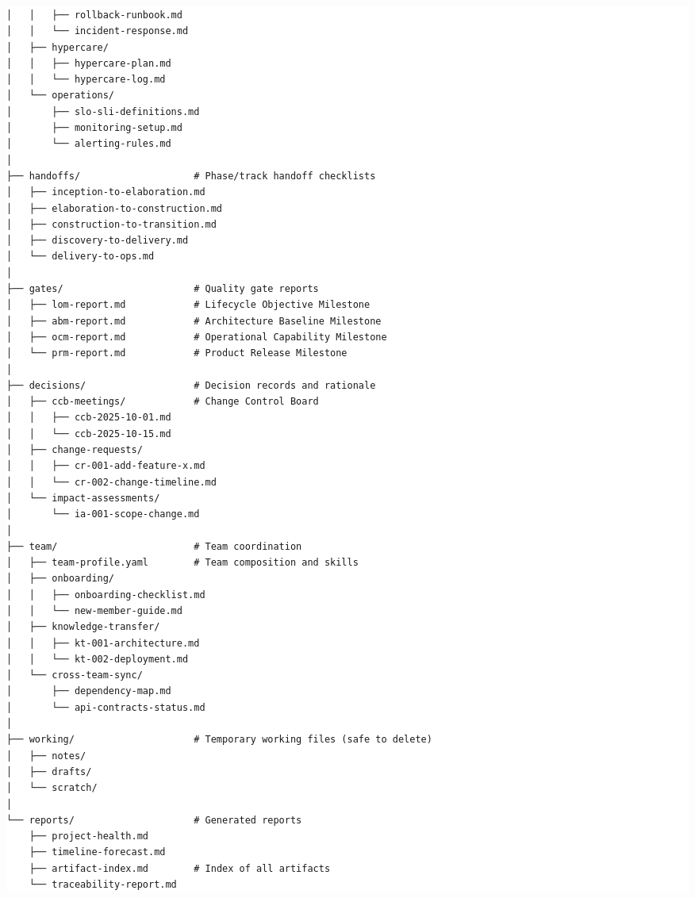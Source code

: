 ```
│   │   ├── rollback-runbook.md
│   │   └── incident-response.md
│   ├── hypercare/
│   │   ├── hypercare-plan.md
│   │   └── hypercare-log.md
│   └── operations/
│       ├── slo-sli-definitions.md
│       ├── monitoring-setup.md
│       └── alerting-rules.md
│
├── handoffs/                    # Phase/track handoff checklists
│   ├── inception-to-elaboration.md
│   ├── elaboration-to-construction.md
│   ├── construction-to-transition.md
│   ├── discovery-to-delivery.md
│   └── delivery-to-ops.md
│
├── gates/                       # Quality gate reports
│   ├── lom-report.md            # Lifecycle Objective Milestone
│   ├── abm-report.md            # Architecture Baseline Milestone
│   ├── ocm-report.md            # Operational Capability Milestone
│   └── prm-report.md            # Product Release Milestone
│
├── decisions/                   # Decision records and rationale
│   ├── ccb-meetings/            # Change Control Board
│   │   ├── ccb-2025-10-01.md
│   │   └── ccb-2025-10-15.md
│   ├── change-requests/
│   │   ├── cr-001-add-feature-x.md
│   │   └── cr-002-change-timeline.md
│   └── impact-assessments/
│       └── ia-001-scope-change.md
│
├── team/                        # Team coordination
│   ├── team-profile.yaml        # Team composition and skills
│   ├── onboarding/
│   │   ├── onboarding-checklist.md
│   │   └── new-member-guide.md
│   ├── knowledge-transfer/
│   │   ├── kt-001-architecture.md
│   │   └── kt-002-deployment.md
│   └── cross-team-sync/
│       ├── dependency-map.md
│       └── api-contracts-status.md
│
├── working/                     # Temporary working files (safe to delete)
│   ├── notes/
│   ├── drafts/
│   └── scratch/
│
└── reports/                     # Generated reports
    ├── project-health.md
    ├── timeline-forecast.md
    ├── artifact-index.md        # Index of all artifacts
    └── traceability-report.md
```

